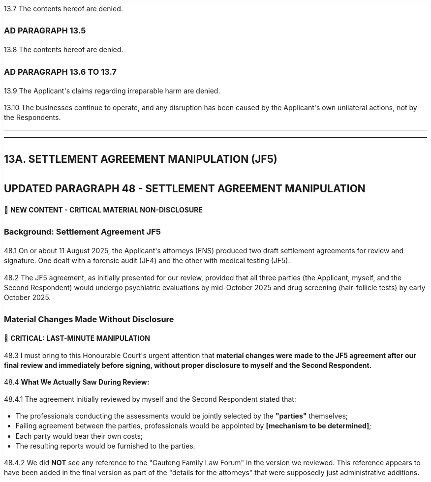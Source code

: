 13.7 The contents hereof are denied.

### AD PARAGRAPH 13.5

13.8 The contents hereof are denied.

### AD PARAGRAPH 13.6 TO 13.7

13.9 The Applicant's claims regarding irreparable harm are denied.

13.10 The businesses continue to operate, and any disruption has been caused by the Applicant's own unilateral actions, not by the Respondents.

---



---

## 13A. SETTLEMENT AGREEMENT MANIPULATION (JF5)

## UPDATED PARAGRAPH 48 - SETTLEMENT AGREEMENT MANIPULATION

🔵 **NEW CONTENT - CRITICAL MATERIAL NON-DISCLOSURE**

### Background: Settlement Agreement JF5

48.1 On or about 11 August 2025, the Applicant's attorneys (ENS) produced two draft settlement agreements for review and signature. One dealt with a forensic audit (JF4) and the other with medical testing (JF5).

48.2 The JF5 agreement, as initially presented for our review, provided that all three parties (the Applicant, myself, and the Second Respondent) would undergo psychiatric evaluations by mid-October 2025 and drug screening (hair-follicle tests) by early October 2025.

### Material Changes Made Without Disclosure

🔵 **CRITICAL: LAST-MINUTE MANIPULATION**

48.3 I must bring to this Honourable Court's urgent attention that **material changes were made to the JF5 agreement after our final review and immediately before signing, without proper disclosure to myself and the Second Respondent.**

48.4 **What We Actually Saw During Review:**

48.4.1 The agreement initially reviewed by myself and the Second Respondent stated that:
- The professionals conducting the assessments would be jointly selected by the **"parties"** themselves;
- Failing agreement between the parties, professionals would be appointed by **[mechanism to be determined]**;
- Each party would bear their own costs;
- The resulting reports would be furnished to the parties.

48.4.2 We did **NOT** see any reference to the "Gauteng Family Law Forum" in the version we reviewed. This reference appears to have been added in the final version as part of the "details for the attorneys" that were supposedly just administrative additions.
